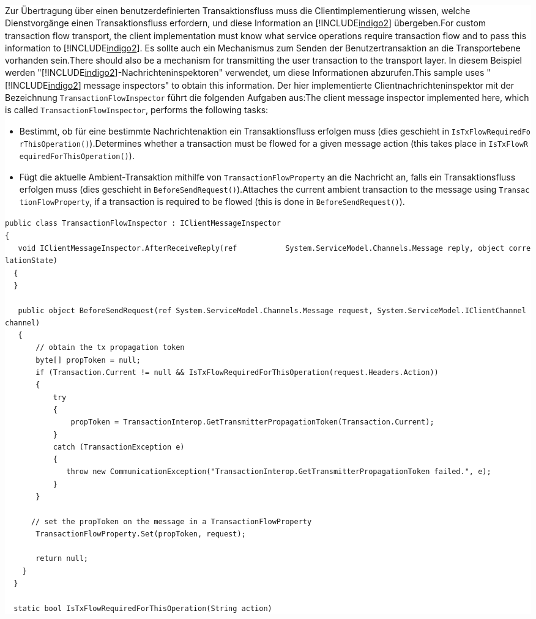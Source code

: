  <span data-ttu-id="15953-112">Zur Übertragung über einen benutzerdefinierten Transaktionsfluss muss die Clientimplementierung wissen, welche Dienstvorgänge einen Transaktionsfluss erfordern, und diese Information an [!INCLUDE[indigo2](../../../../includes/indigo2-md.md)] übergeben.</span><span class="sxs-lookup"><span data-stu-id="15953-112">For custom transaction flow transport, the client implementation must know what service operations require transaction flow and to pass this information to [!INCLUDE[indigo2](../../../../includes/indigo2-md.md)].</span></span> <span data-ttu-id="15953-113">Es sollte auch ein Mechanismus zum Senden der Benutzertransaktion an die Transportebene vorhanden sein.</span><span class="sxs-lookup"><span data-stu-id="15953-113">There should also be a mechanism for transmitting the user transaction to the transport layer.</span></span> <span data-ttu-id="15953-114">In diesem Beispiel werden "[!INCLUDE[indigo2](../../../../includes/indigo2-md.md)]-Nachrichteninspektoren" verwendet, um diese Informationen abzurufen.</span><span class="sxs-lookup"><span data-stu-id="15953-114">This sample uses "[!INCLUDE[indigo2](../../../../includes/indigo2-md.md)] message inspectors" to obtain this information.</span></span> <span data-ttu-id="15953-115">Der hier implementierte Clientnachrichteninspektor mit der Bezeichnung `TransactionFlowInspector` führt die folgenden Aufgaben aus:</span><span class="sxs-lookup"><span data-stu-id="15953-115">The client message inspector implemented here, which is called `TransactionFlowInspector`, performs the following tasks:</span></span>  
  
-   <span data-ttu-id="15953-116">Bestimmt, ob für eine bestimmte Nachrichtenaktion ein Transaktionsfluss erfolgen muss (dies geschieht in `IsTxFlowRequiredForThisOperation()`).</span><span class="sxs-lookup"><span data-stu-id="15953-116">Determines whether a transaction must be flowed for a given message action (this takes place in `IsTxFlowRequiredForThisOperation()`).</span></span>  
  
-   <span data-ttu-id="15953-117">Fügt die aktuelle Ambient-Transaktion mithilfe von `TransactionFlowProperty` an die Nachricht an, falls ein Transaktionsfluss erfolgen muss (dies geschieht in `BeforeSendRequest()`).</span><span class="sxs-lookup"><span data-stu-id="15953-117">Attaches the current ambient transaction to the message using `TransactionFlowProperty`, if a transaction is required to be flowed (this is done in `BeforeSendRequest()`).</span></span>  
  
```  
public class TransactionFlowInspector : IClientMessageInspector  
{  
   void IClientMessageInspector.AfterReceiveReply(ref           System.ServiceModel.Channels.Message reply, object correlationState)  
  {  
  }  
  
   public object BeforeSendRequest(ref System.ServiceModel.Channels.Message request, System.ServiceModel.IClientChannel channel)  
   {  
       // obtain the tx propagation token  
       byte[] propToken = null;             
       if (Transaction.Current != null && IsTxFlowRequiredForThisOperation(request.Headers.Action))  
       {  
           try  
           {  
               propToken = TransactionInterop.GetTransmitterPropagationToken(Transaction.Current);  
           }  
           catch (TransactionException e)  
           {  
              throw new CommunicationException("TransactionInterop.GetTransmitterPropagationToken failed.", e);  
           }  
       }  
  
      // set the propToken on the message in a TransactionFlowProperty  
       TransactionFlowProperty.Set(propToken, request);  
  
       return null;              
    }  
  }  
  
  static bool IsTxFlowRequiredForThisOperation(String action)  
```